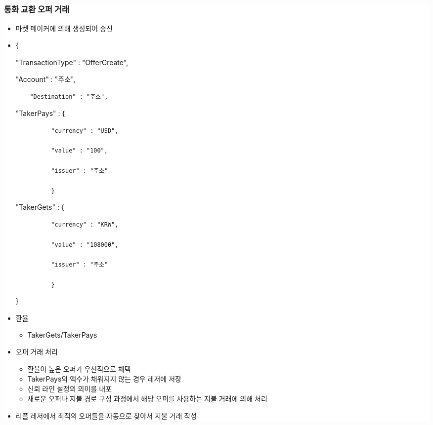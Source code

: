 ### 통화 교환 오퍼 거래

- 마켓 메이커에 의해 생성되어 송신

- {

   "TransactionType" : "OfferCreate",

  	"Account" : "주소",

          "Destination" : "주소",

  	"TakerPays" : {

  				"currency" : "USD",

  				"value" : "100",

  				"issuer" : "주소"

  				}

  	"TakerGets" : {

  				"currency" : "KRW",

  				"value" : "108000",

  				"issuer" : "주소"

  				}

  }

- 환율

  -  TakerGets/TakerPays

- 오퍼 거래 처리

  - 환율이 높은 오퍼가 우선적으로 채택
  - TakerPays의 액수가 채워지지 않는 경우 레저에 저장
  - 신뢰 라인 설정의 의미를 내포
  - 새로운 오퍼나 지불 경로 구성 과정에서 해당 오퍼를 사용하는 지불 거래에 의해 처리

- 리플 레저에서 최적의 오퍼들을 자동으로 찾아서 지불 거래 작성


